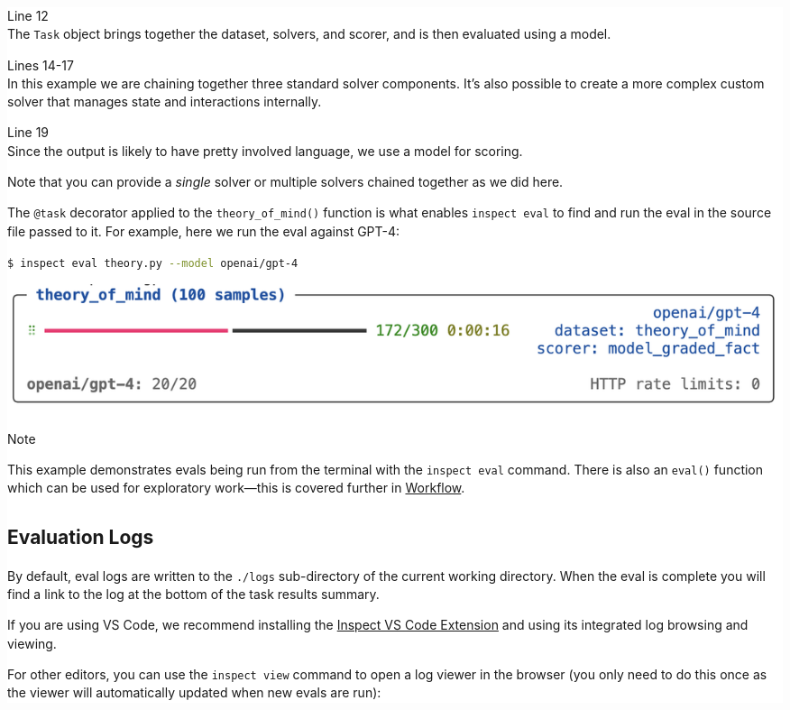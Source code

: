 </div>

Line 12  
The `Task` object brings together the dataset, solvers, and scorer, and
is then evaluated using a model.

Lines 14-17  
In this example we are chaining together three standard solver
components. It’s also possible to create a more complex custom solver
that manages state and interactions internally.

Line 19  
Since the output is likely to have pretty involved language, we use a
model for scoring.

Note that you can provide a *single* solver or multiple solvers chained
together as we did here.

The `@task` decorator applied to the `theory_of_mind()` function is what
enables `inspect eval` to find and run the eval in the source file
passed to it. For example, here we run the eval against GPT-4:

``` bash
$ inspect eval theory.py --model openai/gpt-4
```

<img src="images/running-theory.png"
data-fig-alt="The Inspect task results displayed in the terminal. A progress bar indicates that the evaluation is about 60% complete." />

> [!NOTE]
>
> This example demonstrates evals being run from the terminal with the
> `inspect eval` command. There is also an `eval()` function which can
> be used for exploratory work—this is covered further in
> [Workflow](workflow.qmd).

## Evaluation Logs

By default, eval logs are written to the `./logs` sub-directory of the
current working directory. When the eval is complete you will find a
link to the log at the bottom of the task results summary.

If you are using VS Code, we recommend installing the [Inspect VS Code
Extension](vscode.qmd) and using its integrated log browsing and
viewing.

For other editors, you can use the `inspect view` command to open a log
viewer in the browser (you only need to do this once as the viewer will
automatically updated when new evals are run):
